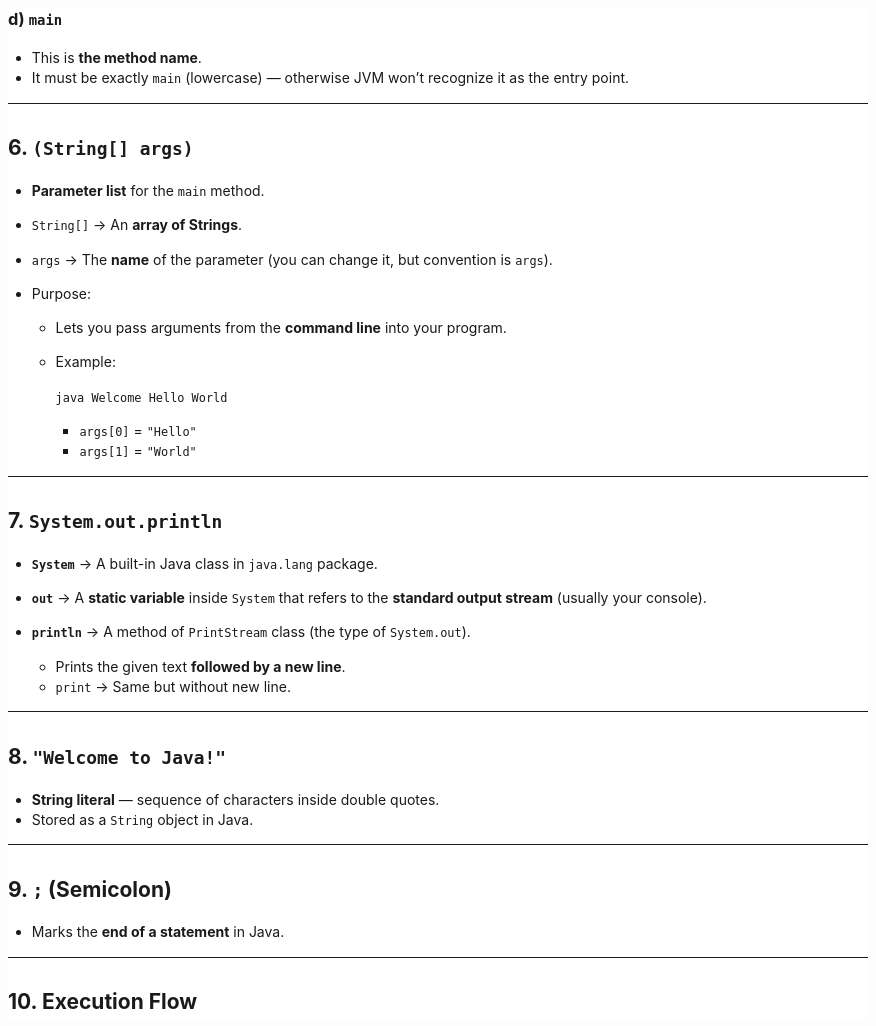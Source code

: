 ### d) `main`

* This is **the method name**.
* It must be exactly `main` (lowercase) — otherwise JVM won’t recognize it as the entry point.

---

## **6. `(String[] args)`**

* **Parameter list** for the `main` method.
* `String[]` → An **array of Strings**.
* `args` → The **name** of the parameter (you can change it, but convention is `args`).
* Purpose:

  * Lets you pass arguments from the **command line** into your program.
  * Example:

    ```bash
    java Welcome Hello World
    ```

    * `args[0]` = `"Hello"`
    * `args[1]` = `"World"`

---

## **7. `System.out.println`**

* **`System`** → A built-in Java class in `java.lang` package.
* **`out`** → A **static variable** inside `System` that refers to the **standard output stream** (usually your console).
* **`println`** → A method of `PrintStream` class (the type of `System.out`).

  * Prints the given text **followed by a new line**.
  * `print` → Same but without new line.

---

## **8. `"Welcome to Java!"`**

* **String literal** — sequence of characters inside double quotes.
* Stored as a `String` object in Java.

---

## **9. `;` (Semicolon)**

* Marks the **end of a statement** in Java.

---

## **10. Execution Flow**
